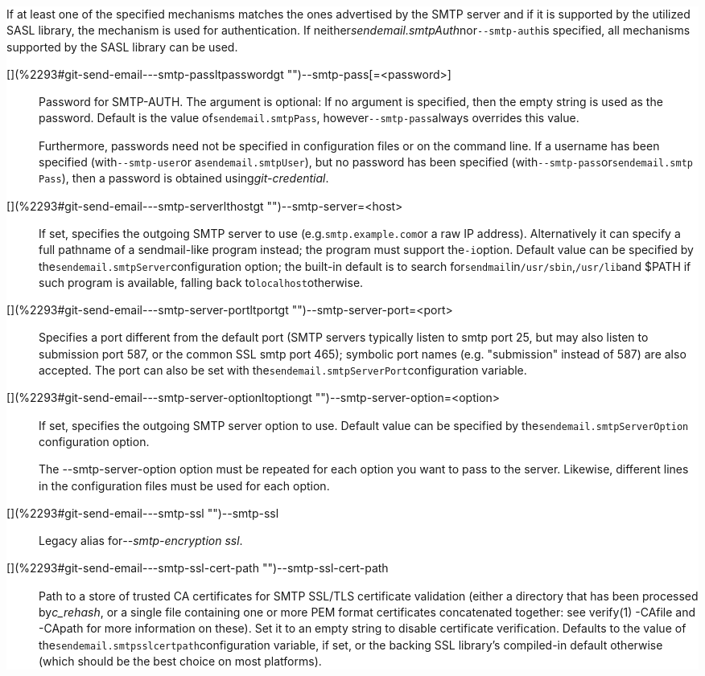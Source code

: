 


If at least one of the specified mechanisms matches the ones advertised by the SMTP server and if it is supported by the utilized SASL library, the mechanism is used for authentication. If neither<em>sendemail.smtpAuth</em>nor`--smtp-auth`is specified, all mechanisms supported by the SASL library can be used.


</dd><dt id='git-send-email---smtp-passltpasswordgt'>[](%2293#git-send-email---smtp-passltpasswordgt "")--smtp-pass[=&lt;password&gt;]</dt><dd>

Password for SMTP-AUTH. The argument is optional: If no argument is specified, then the empty string is used as the password. Default is the value of`sendemail.smtpPass`, however`--smtp-pass`always overrides this value.



Furthermore, passwords need not be specified in configuration files or on the command line. If a username has been specified (with`--smtp-user`or a`sendemail.smtpUser`), but no password has been specified (with`--smtp-pass`or`sendemail.smtpPass`), then a password is obtained using<em>git-credential</em>.


</dd><dt id='git-send-email---smtp-serverlthostgt'>[](%2293#git-send-email---smtp-serverlthostgt "")--smtp-server=&lt;host&gt;</dt><dd>

If set, specifies the outgoing SMTP server to use (e.g.`smtp.example.com`or a raw IP address). Alternatively it can specify a full pathname of a sendmail-like program instead; the program must support the`-i`option. Default value can be specified by the`sendemail.smtpServer`configuration option; the built-in default is to search for`sendmail`in`/usr/sbin`,`/usr/lib`and $PATH if such program is available, falling back to`localhost`otherwise.

</dd><dt id='git-send-email---smtp-server-portltportgt'>[](%2293#git-send-email---smtp-server-portltportgt "")--smtp-server-port=&lt;port&gt;</dt><dd>

Specifies a port different from the default port (SMTP servers typically listen to smtp port 25, but may also listen to submission port 587, or the common SSL smtp port 465); symbolic port names (e.g. &quot;submission&quot; instead of 587) are also accepted. The port can also be set with the`sendemail.smtpServerPort`configuration variable.

</dd><dt id='git-send-email---smtp-server-optionltoptiongt'>[](%2293#git-send-email---smtp-server-optionltoptiongt "")--smtp-server-option=&lt;option&gt;</dt><dd>

If set, specifies the outgoing SMTP server option to use. Default value can be specified by the`sendemail.smtpServerOption`configuration option.



The --smtp-server-option option must be repeated for each option you want to pass to the server. Likewise, different lines in the configuration files must be used for each option.


</dd><dt id='git-send-email---smtp-ssl'>[](%2293#git-send-email---smtp-ssl "")--smtp-ssl</dt><dd>

Legacy alias for<em>--smtp-encryption ssl</em>.

</dd><dt id='git-send-email---smtp-ssl-cert-path'>[](%2293#git-send-email---smtp-ssl-cert-path "")--smtp-ssl-cert-path</dt><dd>

Path to a store of trusted CA certificates for SMTP SSL/TLS certificate validation (either a directory that has been processed by<em>c_rehash</em>, or a single file containing one or more PEM format certificates concatenated together: see verify(1) -CAfile and -CApath for more information on these). Set it to an empty string to disable certificate verification. Defaults to the value of the`sendemail.smtpsslcertpath`configuration variable, if set, or the backing SSL library’s compiled-in default otherwise (which should be the best choice on most platforms).
